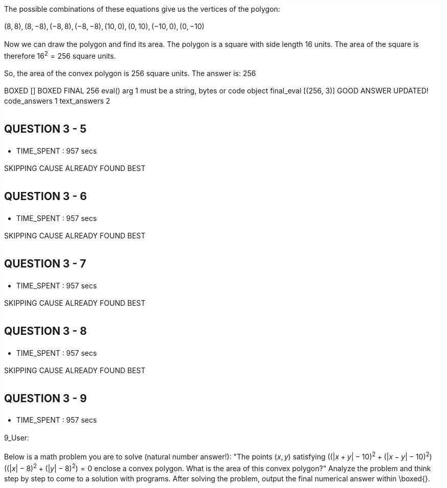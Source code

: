 The possible combinations of these equations give us the vertices of the polygon:

$(8, 8), (8, -8), (-8, 8), (-8, -8), (10, 0), (0, 10), (-10, 0), (0, -10)$

Now we can draw the polygon and find its area. The polygon is a square with side length 16 units. The area of the square is therefore $16^2 = 256$ square units.

So, the area of the convex polygon is 256 square units. The answer is: $256$

BOXED []
BOXED FINAL 256
eval() arg 1 must be a string, bytes or code object final_eval
[(256, 3)]
GOOD ANSWER UPDATED!
code_answers 1 text_answers 2



## QUESTION 3 - 5 
- TIME_SPENT : 957 secs

SKIPPING CAUSE ALREADY FOUND BEST



## QUESTION 3 - 6 
- TIME_SPENT : 957 secs

SKIPPING CAUSE ALREADY FOUND BEST



## QUESTION 3 - 7 
- TIME_SPENT : 957 secs

SKIPPING CAUSE ALREADY FOUND BEST



## QUESTION 3 - 8 
- TIME_SPENT : 957 secs

SKIPPING CAUSE ALREADY FOUND BEST



## QUESTION 3 - 9 
- TIME_SPENT : 957 secs

9_User:

Below is a math problem you are to solve (natural number answer!):
"The points $\left(x, y\right)$ satisfying $((\vert x + y \vert - 10)^2 + ( \vert x - y \vert - 10)^2)((\vert x \vert - 8)^2 + ( \vert y \vert - 8)^2) = 0$ enclose a convex polygon. What is the area of this convex polygon?"
Analyze the problem and think step by step to come to a solution with programs. After solving the problem, output the final numerical answer within \boxed{}.
